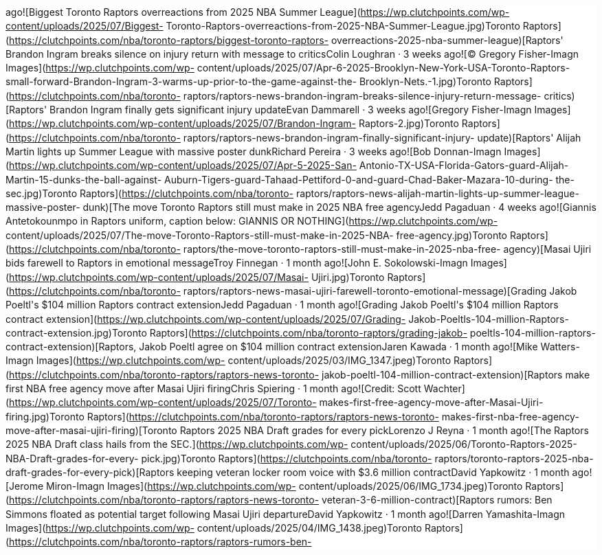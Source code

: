 ago![Biggest Toronto Raptors overreactions from 2025 NBA Summer
League](https://wp.clutchpoints.com/wp-content/uploads/2025/07/Biggest-
Toronto-Raptors-overreactions-from-2025-NBA-Summer-League.jpg)Toronto
Raptors](https://clutchpoints.com/nba/toronto-raptors/biggest-toronto-raptors-
overreactions-2025-nba-summer-league)[Raptors' Brandon Ingram breaks silence
on injury return with message to criticsColin Loughran · 3 weeks ago![©
Gregory Fisher-Imagn Images](https://wp.clutchpoints.com/wp-
content/uploads/2025/07/Apr-6-2025-Brooklyn-New-York-USA-Toronto-Raptors-
small-forward-Brandon-Ingram-3-warms-up-prior-to-the-game-against-the-
Brooklyn-Nets.-1.jpg)Toronto Raptors](https://clutchpoints.com/nba/toronto-
raptors/raptors-news-brandon-ingram-breaks-silence-injury-return-message-
critics)[Raptors' Brandon Ingram finally gets significant injury updateEvan
Dammarell · 3 weeks ago![Gregory Fisher-Imagn
Images](https://wp.clutchpoints.com/wp-content/uploads/2025/07/Brandon-Ingram-
Raptors-2.jpg)Toronto Raptors](https://clutchpoints.com/nba/toronto-
raptors/raptors-news-brandon-ingram-finally-significant-injury-
update)[Raptors' Alijah Martin lights up Summer League with massive poster
dunkRichard Pereira · 3 weeks ago![Bob Donnan-Imagn
Images](https://wp.clutchpoints.com/wp-content/uploads/2025/07/Apr-5-2025-San-
Antonio-TX-USA-Florida-Gators-guard-Alijah-Martin-15-dunks-the-ball-against-
Auburn-Tigers-guard-Tahaad-Pettiford-0-and-guard-Chad-Baker-Mazara-10-during-
the-sec.jpg)Toronto Raptors](https://clutchpoints.com/nba/toronto-
raptors/raptors-news-alijah-martin-lights-up-summer-league-massive-poster-
dunk)[The move Toronto Raptors still must make in 2025 NBA free agencyJedd
Pagaduan · 4 weeks ago![Giannis Antetokounmpo in Raptors uniform, caption
below: GIANNIS OR NOTHING](https://wp.clutchpoints.com/wp-
content/uploads/2025/07/The-move-Toronto-Raptors-still-must-make-in-2025-NBA-
free-agency.jpg)Toronto Raptors](https://clutchpoints.com/nba/toronto-
raptors/the-move-toronto-raptors-still-must-make-in-2025-nba-free-
agency)[Masai Ujiri bids farewell to Raptors in emotional messageTroy Finnegan
· 1 month ago![John E. Sokolowski-Imagn
Images](https://wp.clutchpoints.com/wp-content/uploads/2025/07/Masai-
Ujiri.jpg)Toronto Raptors](https://clutchpoints.com/nba/toronto-
raptors/raptors-news-masai-ujiri-farewell-toronto-emotional-message)[Grading
Jakob Poeltl's $104 million Raptors contract extensionJedd Pagaduan · 1 month
ago![Grading Jakob Poeltl's $104 million Raptors contract
extension](https://wp.clutchpoints.com/wp-content/uploads/2025/07/Grading-
Jakob-Poeltls-104-million-Raptors-contract-extension.jpg)Toronto
Raptors](https://clutchpoints.com/nba/toronto-raptors/grading-jakob-
poeltls-104-million-raptors-contract-extension)[Raptors, Jakob Poeltl agree on
$104 million contract extensionJaren Kawada · 1 month ago![Mike Watters-Imagn
Images](https://wp.clutchpoints.com/wp-
content/uploads/2025/03/IMG_1347.jpeg)Toronto
Raptors](https://clutchpoints.com/nba/toronto-raptors/raptors-news-toronto-
jakob-poeltl-104-million-contract-extension)[Raptors make first NBA free
agency move after Masai Ujiri firingChris Spiering · 1 month ago![Credit:
Scott Wachter](https://wp.clutchpoints.com/wp-content/uploads/2025/07/Toronto-
makes-first-free-agency-move-after-Masai-Ujiri-firing.jpg)Toronto
Raptors](https://clutchpoints.com/nba/toronto-raptors/raptors-news-toronto-
makes-first-nba-free-agency-move-after-masai-ujiri-firing)[Toronto Raptors
2025 NBA Draft grades for every pickLorenzo J Reyna · 1 month ago![The Raptors
2025 NBA Draft class hails from the SEC.](https://wp.clutchpoints.com/wp-
content/uploads/2025/06/Toronto-Raptors-2025-NBA-Draft-grades-for-every-
pick.jpg)Toronto Raptors](https://clutchpoints.com/nba/toronto-
raptors/toronto-raptors-2025-nba-draft-grades-for-every-pick)[Raptors keeping
veteran locker room voice with $3.6 million contractDavid Yapkowitz · 1 month
ago![Jerome Miron-Imagn Images](https://wp.clutchpoints.com/wp-
content/uploads/2025/06/IMG_1734.jpeg)Toronto
Raptors](https://clutchpoints.com/nba/toronto-raptors/raptors-news-toronto-
veteran-3-6-million-contract)[Raptors rumors: Ben Simmons floated as potential
target following Masai Ujiri departureDavid Yapkowitz · 1 month ago![Darren
Yamashita-Imagn Images](https://wp.clutchpoints.com/wp-
content/uploads/2025/04/IMG_1438.jpeg)Toronto
Raptors](https://clutchpoints.com/nba/toronto-raptors/raptors-rumors-ben-